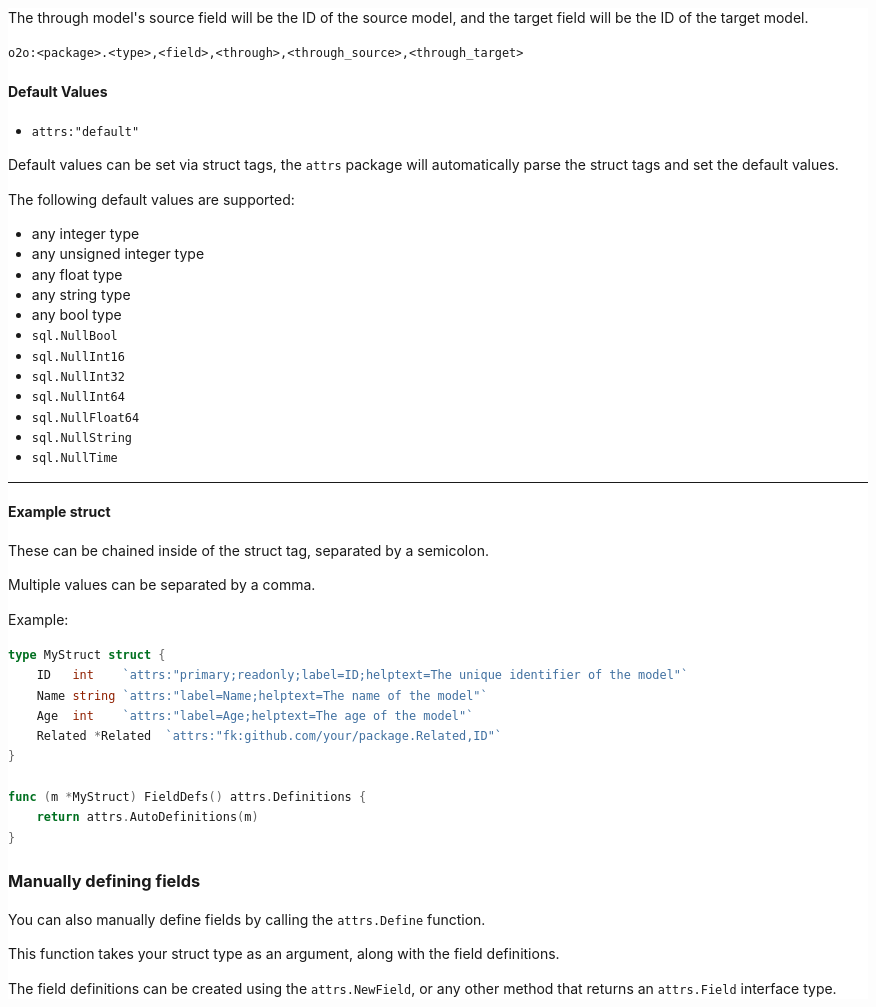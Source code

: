 The through model's source field will be the ID of the source model, and the target field will be the ID of the target model.

`o2o:<package>.<type>,<field>,<through>,<through_source>,<through_target>`

#### Default Values

- `attrs:"default"`

Default values can be set via struct tags, the `attrs` package will automatically parse the struct tags and set the default values.

The following default values are supported:

- any integer type
- any unsigned integer type
- any float type
- any string type
- any bool type
- `sql.NullBool`
- `sql.NullInt16`
- `sql.NullInt32`
- `sql.NullInt64`
- `sql.NullFloat64`
- `sql.NullString`
- `sql.NullTime`

---

#### Example struct

These can be chained inside of the struct tag, separated by a semicolon.

Multiple values can be separated by a comma.

Example:

```go
type MyStruct struct {
    ID   int    `attrs:"primary;readonly;label=ID;helptext=The unique identifier of the model"`
    Name string `attrs:"label=Name;helptext=The name of the model"`
    Age  int    `attrs:"label=Age;helptext=The age of the model"`
    Related *Related  `attrs:"fk:github.com/your/package.Related,ID"`
}

func (m *MyStruct) FieldDefs() attrs.Definitions {
    return attrs.AutoDefinitions(m)
}
```

### Manually defining fields

You can also manually define fields by calling the `attrs.Define` function.

This function takes your struct type as an argument, along with the field definitions.

The field definitions can be created using the `attrs.NewField`, or any other method that returns an `attrs.Field` interface type.
